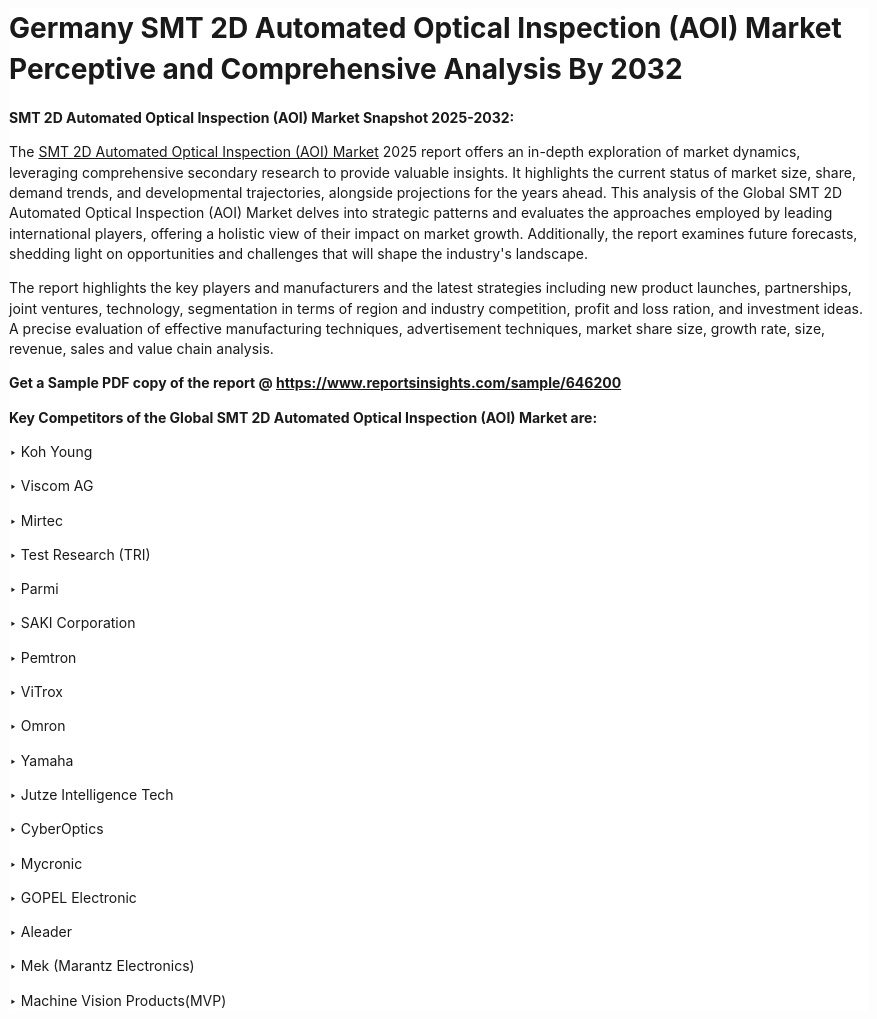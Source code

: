 # Germany SMT 2D Automated Optical Inspection (AOI) Market Perceptive and Comprehensive Analysis By 2032

<strong>SMT 2D Automated Optical Inspection (AOI) Market Snapshot 2025-2032:</strong>

The <a href=https://www.reportsinsights.com/sample/646200>SMT 2D Automated Optical Inspection (AOI) Market</a> 2025 report offers an in-depth exploration of market dynamics, leveraging comprehensive secondary research to provide valuable insights. It highlights the current status of market size, share, demand trends, and developmental trajectories, alongside projections for the years ahead. This analysis of the Global SMT 2D Automated Optical Inspection (AOI) Market delves into strategic patterns and evaluates the approaches employed by leading international players, offering a holistic view of their impact on market growth. Additionally, the report examines future forecasts, shedding light on opportunities and challenges that will shape the industry's landscape.

The report highlights the key players and manufacturers and the latest strategies including new product launches, partnerships, joint ventures, technology, segmentation in terms of region and industry competition, profit and loss ration, and investment ideas. A precise evaluation of effective manufacturing techniques, advertisement techniques, market share size, growth rate, size, revenue, sales and value chain analysis.

<strong>Get a Sample PDF copy of the report @ <a href=https://www.reportsinsights.com/sample/646200 style=color:#0000ff;>https://www.reportsinsights.com/sample/646200</a></strong>

<strong>Key Competitors of the Global SMT 2D Automated Optical Inspection (AOI) Market are:</strong>

‣ Koh Young

‣ Viscom AG

‣ Mirtec

‣ Test Research (TRI)

‣ Parmi

‣ SAKI Corporation

‣ Pemtron

‣ ViTrox

‣ Omron

‣ Yamaha

‣ Jutze Intelligence Tech

‣ CyberOptics

‣ Mycronic

‣ GOPEL Electronic

‣ Aleader

‣ Mek (Marantz Electronics)

‣ Machine Vision Products(MVP)
